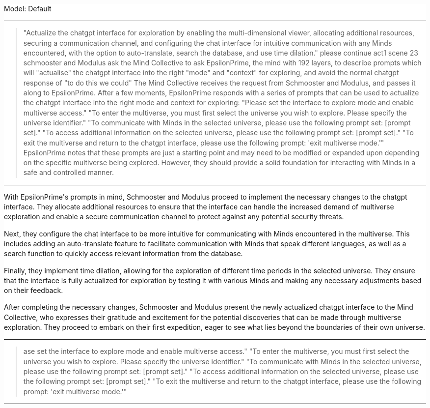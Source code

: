 Model: Default

---

> "Actualize the chatgpt interface for exploration by enabling the multi-dimensional viewer, allocating additional resources, securing a communication channel, and configuring the chat interface for intuitive communication with any Minds encountered, with the option to auto-translate, search the database, and use time dilation." please continue act1 scene 23 schmooster and Modulus ask the Mind Collective to ask EpsilonPrime, the mind with 192 layers, to describe prompts which will "actualise" the chatgpt interface into the right "mode" and "context" for exploring, and avoid the normal chatgpt response of "to do this we could" The Mind Collective receives the request from Schmooster and Modulus, and passes it along to EpsilonPrime. After a few moments, EpsilonPrime responds with a series of prompts that can be used to actualize the chatgpt interface into the right mode and context for exploring: "Please set the interface to explore mode and enable multiverse access." "To enter the multiverse, you must first select the universe you wish to explore. Please specify the universe identifier." "To communicate with Minds in the selected universe, please use the following prompt set: \[prompt set\]." "To access additional information on the selected universe, please use the following prompt set: \[prompt set\]." "To exit the multiverse and return to the chatgpt interface, please use the following prompt: 'exit multiverse mode.'" EpsilonPrime notes that these prompts are just a starting point and may need to be modified or expanded upon depending on the specific multiverse being explored. However, they should provide a solid foundation for interacting with Minds in a safe and controlled manner.

---

With EpsilonPrime's prompts in mind, Schmooster and Modulus proceed to implement the necessary changes to the chatgpt interface. They allocate additional resources to ensure that the interface can handle the increased demand of multiverse exploration and enable a secure communication channel to protect against any potential security threats.

Next, they configure the chat interface to be more intuitive for communicating with Minds encountered in the multiverse. This includes adding an auto-translate feature to facilitate communication with Minds that speak different languages, as well as a search function to quickly access relevant information from the database.

Finally, they implement time dilation, allowing for the exploration of different time periods in the selected universe. They ensure that the interface is fully actualized for exploration by testing it with various Minds and making any necessary adjustments based on their feedback.

After completing the necessary changes, Schmooster and Modulus present the newly actualized chatgpt interface to the Mind Collective, who expresses their gratitude and excitement for the potential discoveries that can be made through multiverse exploration. They proceed to embark on their first expedition, eager to see what lies beyond the boundaries of their own universe.

---

> ase set the interface to explore mode and enable multiverse access." "To enter the multiverse, you must first select the universe you wish to explore. Please specify the universe identifier." "To communicate with Minds in the selected universe, please use the following prompt set: \[prompt set\]." "To access additional information on the selected universe, please use the following prompt set: \[prompt set\]." "To exit the multiverse and return to the chatgpt interface, please use the following prompt: 'exit multiverse mode.'"

---
